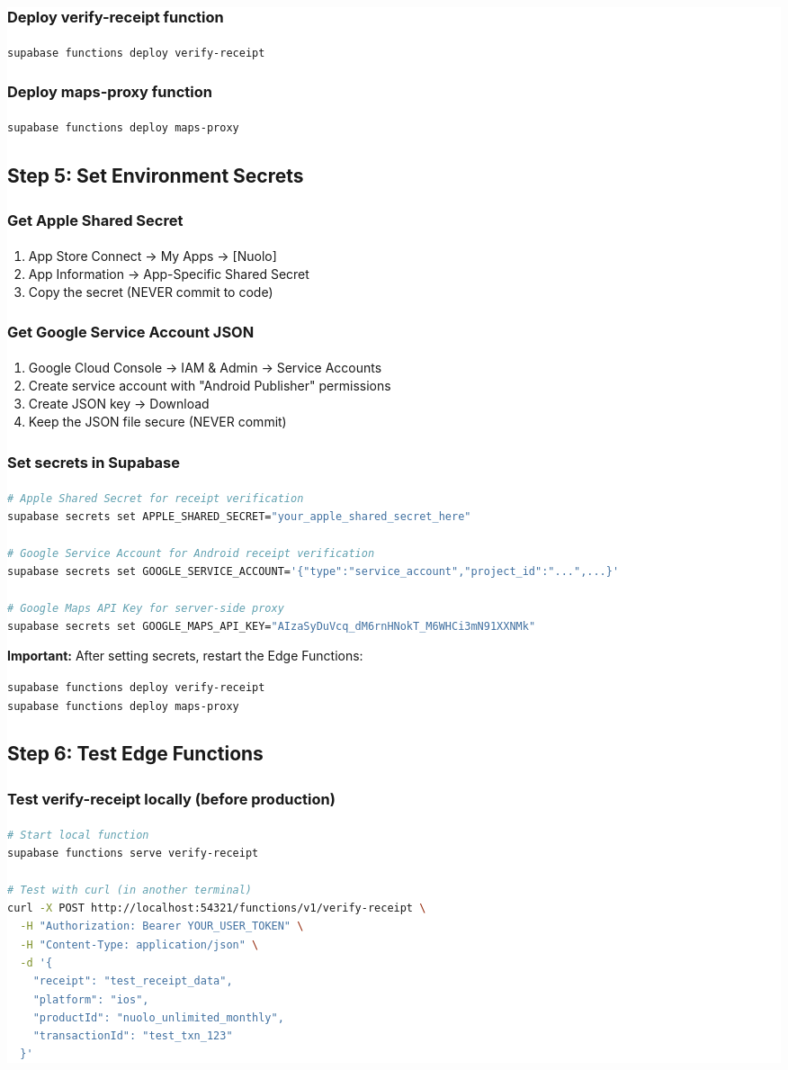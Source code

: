 ### Deploy verify-receipt function

```bash
supabase functions deploy verify-receipt
```

### Deploy maps-proxy function

```bash
supabase functions deploy maps-proxy
```

## Step 5: Set Environment Secrets

### Get Apple Shared Secret
1. App Store Connect → My Apps → [Nuolo]
2. App Information → App-Specific Shared Secret
3. Copy the secret (NEVER commit to code)

### Get Google Service Account JSON
1. Google Cloud Console → IAM & Admin → Service Accounts
2. Create service account with "Android Publisher" permissions
3. Create JSON key → Download
4. Keep the JSON file secure (NEVER commit)

### Set secrets in Supabase

```bash
# Apple Shared Secret for receipt verification
supabase secrets set APPLE_SHARED_SECRET="your_apple_shared_secret_here"

# Google Service Account for Android receipt verification
supabase secrets set GOOGLE_SERVICE_ACCOUNT='{"type":"service_account","project_id":"...",...}'

# Google Maps API Key for server-side proxy
supabase secrets set GOOGLE_MAPS_API_KEY="AIzaSyDuVcq_dM6rnHNokT_M6WHCi3mN91XXNMk"
```

**Important:** After setting secrets, restart the Edge Functions:
```bash
supabase functions deploy verify-receipt
supabase functions deploy maps-proxy
```

## Step 6: Test Edge Functions

### Test verify-receipt locally (before production)

```bash
# Start local function
supabase functions serve verify-receipt

# Test with curl (in another terminal)
curl -X POST http://localhost:54321/functions/v1/verify-receipt \
  -H "Authorization: Bearer YOUR_USER_TOKEN" \
  -H "Content-Type: application/json" \
  -d '{
    "receipt": "test_receipt_data",
    "platform": "ios",
    "productId": "nuolo_unlimited_monthly",
    "transactionId": "test_txn_123"
  }'
```
